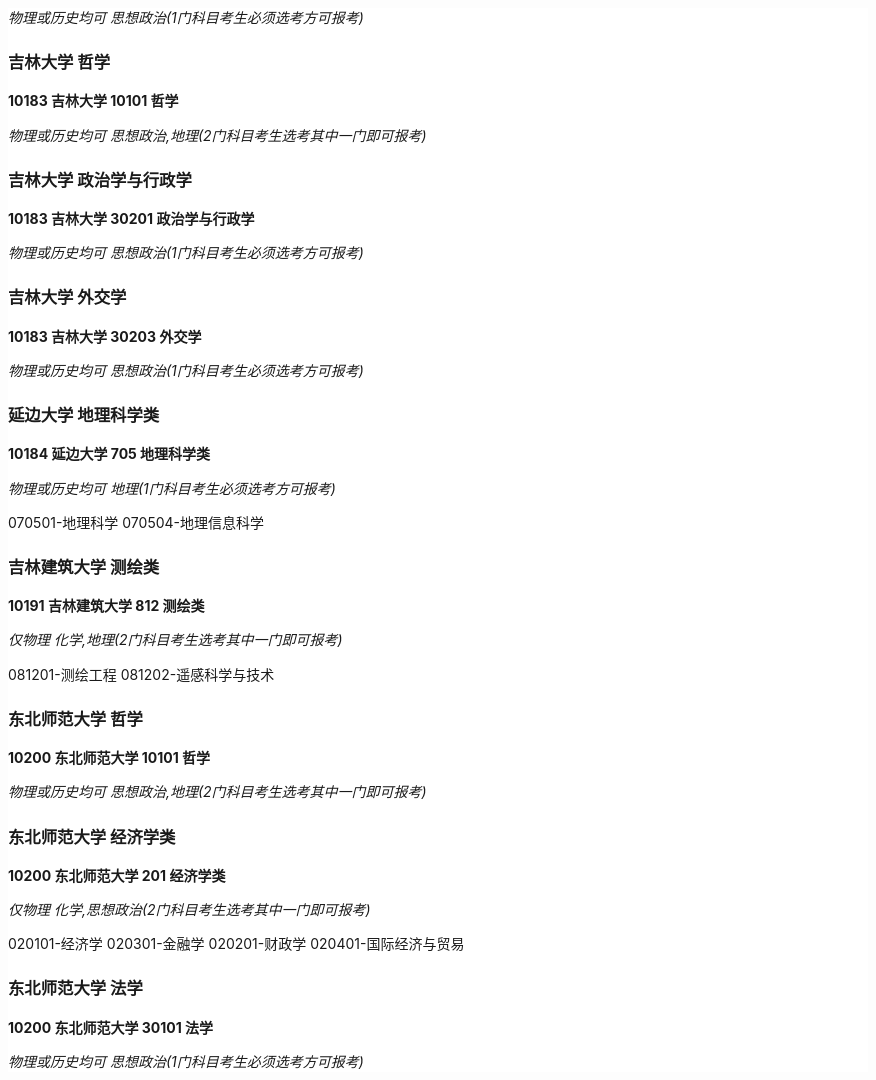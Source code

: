 _物理或历史均可 思想政治(1门科目考生必须选考方可报考)_


### 吉林大学 哲学
**10183 吉林大学 10101 哲学**

_物理或历史均可 思想政治,地理(2门科目考生选考其中一门即可报考)_


### 吉林大学 政治学与行政学
**10183 吉林大学 30201 政治学与行政学**

_物理或历史均可 思想政治(1门科目考生必须选考方可报考)_


### 吉林大学 外交学
**10183 吉林大学 30203 外交学**

_物理或历史均可 思想政治(1门科目考生必须选考方可报考)_


### 延边大学 地理科学类
**10184 延边大学 705 地理科学类**

_物理或历史均可 地理(1门科目考生必须选考方可报考)_

070501-地理科学
070504-地理信息科学
### 吉林建筑大学 测绘类
**10191 吉林建筑大学 812 测绘类**

_仅物理 化学,地理(2门科目考生选考其中一门即可报考)_

081201-测绘工程
081202-遥感科学与技术
### 东北师范大学 哲学
**10200 东北师范大学 10101 哲学**

_物理或历史均可 思想政治,地理(2门科目考生选考其中一门即可报考)_


### 东北师范大学 经济学类
**10200 东北师范大学 201 经济学类**

_仅物理 化学,思想政治(2门科目考生选考其中一门即可报考)_

020101-经济学
020301-金融学
020201-财政学
020401-国际经济与贸易
### 东北师范大学 法学
**10200 东北师范大学 30101 法学**

_物理或历史均可 思想政治(1门科目考生必须选考方可报考)_

